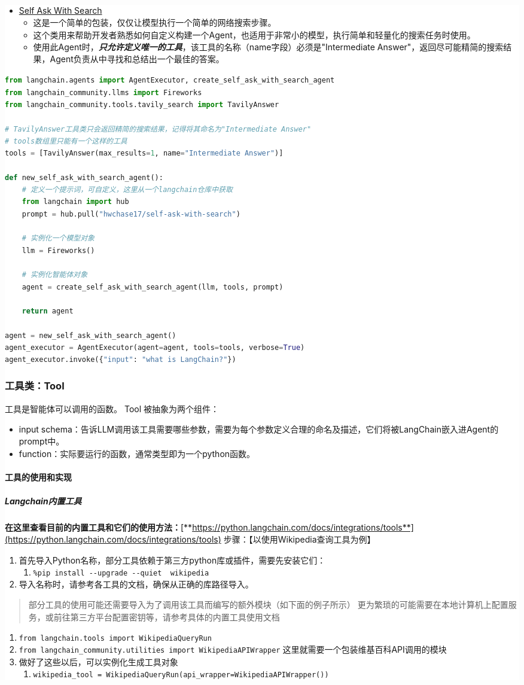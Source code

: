 
- [Self Ask With Search](https://python.langchain.com/docs/modules/agents/agent_types/self_ask_with_search)
   - 这是一个简单的包装，仅仅让模型执行一个简单的网络搜索步骤。
   - 这个类用来帮助开发者熟悉如何自定义构建一个Agent，也适用于非常小的模型，执行简单和轻量化的搜索任务时使用。
   - 使用此Agent时，**_只允许定义唯一的工具_**，该工具的名称（name字段）必须是"Intermediate Answer"，返回尽可能精简的搜索结果，Agent负责从中寻找和总结出一个最佳的答案。
```python
from langchain.agents import AgentExecutor, create_self_ask_with_search_agent
from langchain_community.llms import Fireworks
from langchain_community.tools.tavily_search import TavilyAnswer

# TavilyAnswer工具类只会返回精简的搜索结果，记得将其命名为"Intermediate Answer"
# tools数组里只能有一个这样的工具
tools = [TavilyAnswer(max_results=1, name="Intermediate Answer")]

def new_self_ask_with_search_agent():
    # 定义一个提示词，可自定义，这里从一个langchain仓库中获取
    from langchain import hub
    prompt = hub.pull("hwchase17/self-ask-with-search")
    
    # 实例化一个模型对象
	llm = Fireworks()
    
    # 实例化智能体对象
    agent = create_self_ask_with_search_agent(llm, tools, prompt)

	return agent

agent = new_self_ask_with_search_agent()
agent_executor = AgentExecutor(agent=agent, tools=tools, verbose=True)
agent_executor.invoke({"input": "what is LangChain?"})
```
### 工具类：Tool
工具是智能体可以调用的函数。 Tool 被抽象为两个组件：

- input schema：告诉LLM调用该工具需要哪些参数，需要为每个参数定义合理的命名及描述，它们将被LangChain嵌入进Agent的prompt中。
- function：实际要运行的函数，通常类型即为一个python函数。
#### 工具的使用和实现
##### Langchain内置工具
**在这里查看目前的内置工具和它们的使用方法：**[**https://python.langchain.com/docs/integrations/tools**](https://python.langchain.com/docs/integrations/tools)
步骤：【以使用Wikipedia查询工具为例】

1. 首先导入Python名称，部分工具依赖于第三方python库或插件，需要先安装它们：
   1. `%pip install --upgrade --quiet  wikipedia`
2. 导入名称时，请参考各工具的文档，确保从正确的库路径导入。
> 部分工具的使用可能还需要导入为了调用该工具而编写的额外模块（如下面的例子所示）
> 更为繁琐的可能需要在本地计算机上配置服务，或前往第三方平台配置密钥等，请参考具体的内置工具使用文档

   1. `from langchain.tools import WikipediaQueryRun`
   2. `from langchain_community.utilities import WikipediaAPIWrapper` 这里就需要一个包装维基百科API调用的模块
3. 做好了这些以后，可以实例化生成工具对象
   1. `wikipedia_tool = WikipediaQueryRun(api_wrapper=WikipediaAPIWrapper())`

